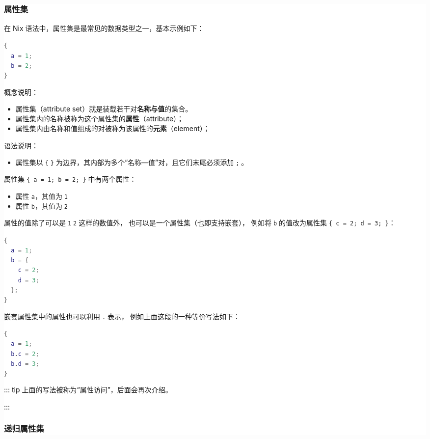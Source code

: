 ### 属性集

在 Nix 语法中，属性集是最常见的数据类型之一，基本示例如下：

```nix
{
  a = 1;
  b = 2;
}
```

概念说明：

- 属性集（attribute set）就是装载若干对**名称与值**的集合。
- 属性集内的名称被称为这个属性集的**属性**（attribute）；
- 属性集内由名称和值组成的对被称为该属性的**元素**（element）；

语法说明：

- 属性集以 `{` `}` 为边界，其内部为多个“名称—值”对，且它们末尾必须添加 `;` 。

属性集 `{ a = 1; b = 2; }` 中有两个属性：
- 属性 `a`，其值为 `1`
- 属性 `b`，其值为 `2`

属性的值除了可以是 `1` `2` 这样的数值外，
也可以是一个属性集（也即支持嵌套），
例如将 `b` 的值改为属性集 `{ c = 2; d = 3; }`：

```nix
{
  a = 1;
  b = {
    c = 2;
    d = 3;
  };
}
```

嵌套属性集中的属性也可以利用 `.` 表示，
例如上面这段的一种等价写法如下：

```nix
{
  a = 1;
  b.c = 2;
  b.d = 3;
}
```


::: tip
上面的写法被称为“属性访问”，后面会再次介绍。


:::

### 递归属性集
